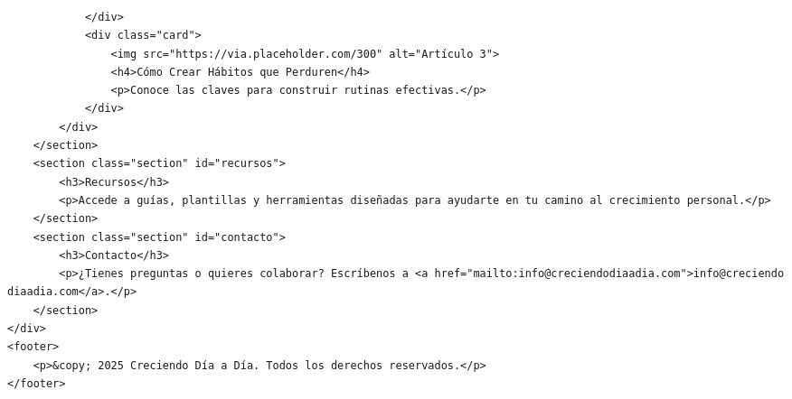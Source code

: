                 </div>
                <div class="card">
                    <img src="https://via.placeholder.com/300" alt="Artículo 3">
                    <h4>Cómo Crear Hábitos que Perduren</h4>
                    <p>Conoce las claves para construir rutinas efectivas.</p>
                </div>
            </div>
        </section>
        <section class="section" id="recursos">
            <h3>Recursos</h3>
            <p>Accede a guías, plantillas y herramientas diseñadas para ayudarte en tu camino al crecimiento personal.</p>
        </section>
        <section class="section" id="contacto">
            <h3>Contacto</h3>
            <p>¿Tienes preguntas o quieres colaborar? Escríbenos a <a href="mailto:info@creciendodiaadia.com">info@creciendodiaadia.com</a>.</p>
        </section>
    </div>
    <footer>
        <p>&copy; 2025 Creciendo Día a Día. Todos los derechos reservados.</p>
    </footer>
</body>
</html>

